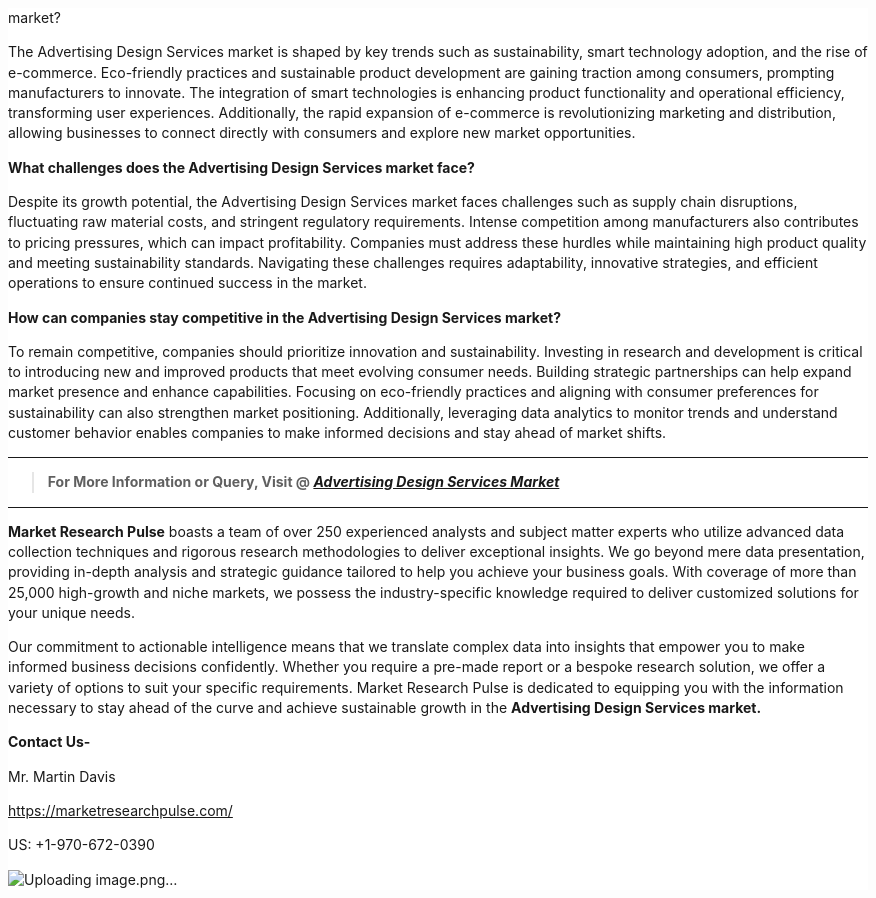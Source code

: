 market?</strong></p><p>The Advertising Design Services market is shaped by key trends such as sustainability, smart technology adoption, and the rise of e-commerce. Eco-friendly practices and sustainable product development are gaining traction among consumers, prompting manufacturers to innovate. The integration of smart technologies is enhancing product functionality and operational efficiency, transforming user experiences. Additionally, the rapid expansion of e-commerce is revolutionizing marketing and distribution, allowing businesses to connect directly with consumers and explore new market opportunities.</p><p><strong>What challenges does the Advertising Design Services market face?</strong></p><p>Despite its growth potential, the Advertising Design Services market faces challenges such as supply chain disruptions, fluctuating raw material costs, and stringent regulatory requirements. Intense competition among manufacturers also contributes to pricing pressures, which can impact profitability. Companies must address these hurdles while maintaining high product quality and meeting sustainability standards. Navigating these challenges requires adaptability, innovative strategies, and efficient operations to ensure continued success in the market.</p><p><strong>How can companies stay competitive in the Advertising Design Services market?</strong></p><p>To remain competitive, companies should prioritize innovation and sustainability. Investing in research and development is critical to introducing new and improved products that meet evolving consumer needs. Building strategic partnerships can help expand market presence and enhance capabilities. Focusing on eco-friendly practices and aligning with consumer preferences for sustainability can also strengthen market positioning. Additionally, leveraging data analytics to monitor trends and understand customer behavior enables companies to make informed decisions and stay ahead of market shifts.</p><hr /><blockquote><p><strong>For More Information or Query, Visit @&nbsp;<em><a href="https://marketresearchpulse.com/report/84816/advertising-design-services-market?utm_source=Linkedin&utm_medium=0114">Advertising Design Services Market</a></em></strong></p></blockquote><hr /><p><strong>Market Research Pulse</strong> boasts a team of over 250 experienced analysts and subject matter experts who utilize advanced data collection techniques and rigorous research methodologies to deliver exceptional insights. We go beyond mere data presentation, providing in-depth analysis and strategic guidance tailored to help you achieve your business goals. With coverage of more than 25,000 high-growth and niche markets, we possess the industry-specific knowledge required to deliver customized solutions for your unique needs.</p><p>Our commitment to actionable intelligence means that we translate complex data into insights that empower you to make informed business decisions confidently. Whether you require a pre-made report or a bespoke research solution, we offer a variety of options to suit your specific requirements. Market Research Pulse is dedicated to equipping you with the information necessary to stay ahead of the curve and achieve sustainable growth in the <strong>Advertising Design Services market.</strong></p><p><strong>Contact Us-</strong></p><p>Mr. Martin Davis</p><p>https://marketresearchpulse.com/</p><p>US: +1-970-672-0390</p>
![Uploading image.png…]()
